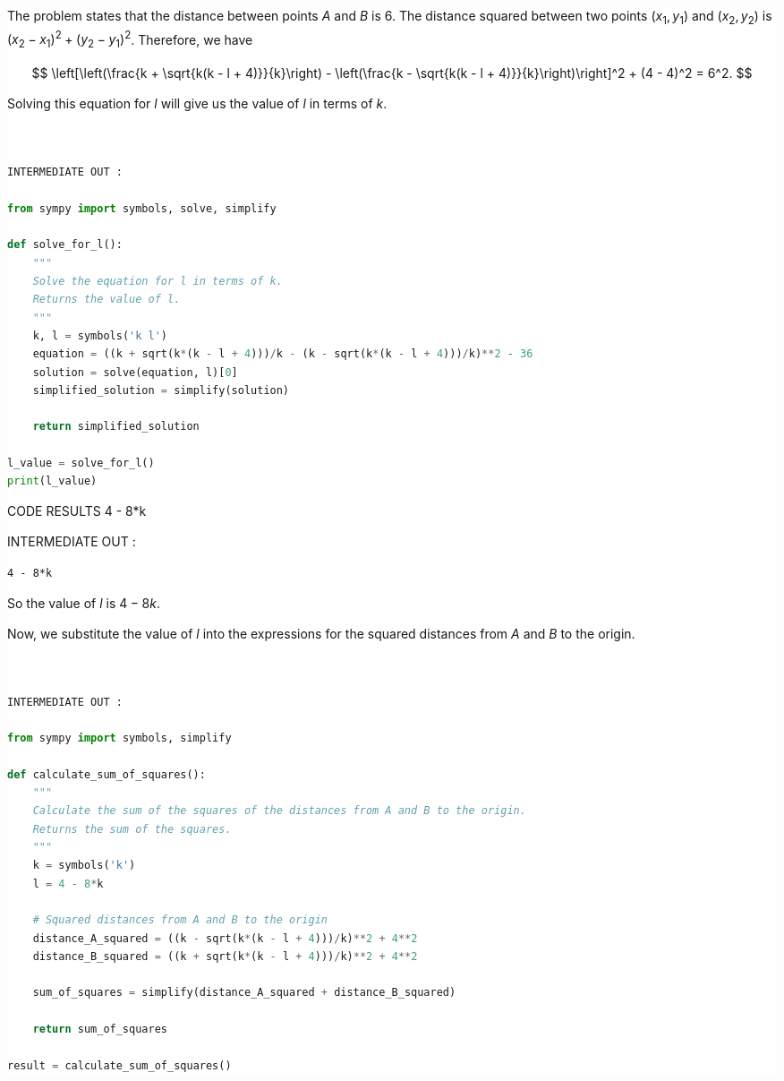 The problem states that the distance between points $A$ and $B$ is 6. The distance squared between two points $(x_1, y_1)$ and $(x_2, y_2)$ is $(x_2 - x_1)^2 + (y_2 - y_1)^2$. Therefore, we have

$$
\left[\left(\frac{k + \sqrt{k(k - l + 4)}}{k}\right) - \left(\frac{k - \sqrt{k(k - l + 4)}}{k}\right)\right]^2 + (4 - 4)^2 = 6^2.
$$

Solving this equation for $l$ will give us the value of $l$ in terms of $k$.

```python


INTERMEDIATE OUT :

from sympy import symbols, solve, simplify

def solve_for_l():
    """
    Solve the equation for l in terms of k.
    Returns the value of l.
    """
    k, l = symbols('k l')
    equation = ((k + sqrt(k*(k - l + 4)))/k - (k - sqrt(k*(k - l + 4)))/k)**2 - 36
    solution = solve(equation, l)[0]
    simplified_solution = simplify(solution)

    return simplified_solution

l_value = solve_for_l()
print(l_value)
```

CODE RESULTS 4 - 8*k

INTERMEDIATE OUT :
```output
4 - 8*k
```
So the value of $l$ is $4 - 8k$.

Now, we substitute the value of $l$ into the expressions for the squared distances from $A$ and $B$ to the origin.

```python


INTERMEDIATE OUT :

from sympy import symbols, simplify

def calculate_sum_of_squares():
    """
    Calculate the sum of the squares of the distances from A and B to the origin.
    Returns the sum of the squares.
    """
    k = symbols('k')
    l = 4 - 8*k

    # Squared distances from A and B to the origin
    distance_A_squared = ((k - sqrt(k*(k - l + 4)))/k)**2 + 4**2
    distance_B_squared = ((k + sqrt(k*(k - l + 4)))/k)**2 + 4**2

    sum_of_squares = simplify(distance_A_squared + distance_B_squared)

    return sum_of_squares

result = calculate_sum_of_squares()
```